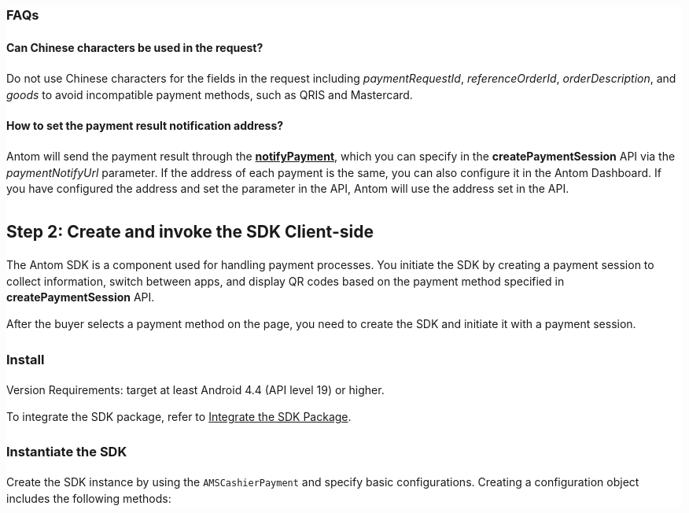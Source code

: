 ### FAQs

#### Can Chinese characters be used in the request?

Do not use Chinese characters for the fields in the request including _paymentRequestId_, _referenceOrderId_, _orderDescription_, and _goods_ to avoid incompatible payment methods, such as QRIS and Mastercard.

#### How to set the payment result notification address?

Antom will send the payment result through the [**notifyPayment**](https://global.alipay.com/docs/ac/ams/paymentrn_online), which you can specify in the **createPaymentSession** API via the _paymentNotifyUrl_ parameter. If the address of each payment is the same, you can also configure it in the Antom Dashboard. If you have configured the address and set the parameter in the API, Antom will use the address set in the API.

Step 2: Create and invoke the SDK Client-side
---------------------------------------------

The Antom SDK is a component used for handling payment processes. You initiate the SDK by creating a payment session to collect information, switch between apps, and display QR codes based on the payment method specified in **createPaymentSession** API.

After the buyer selects a payment method on the page, you need to create the SDK and initiate it with a payment session.

### Install

Version Requirements: target at least Android 4.4 (API level 19) or higher.

To integrate the SDK package, refer to [Integrate the SDK Package](https://global.alipay.com/docs/ac/antom_sdk/android_en).

### Instantiate the SDK

Create the SDK instance by using the `AMSCashierPayment` and specify basic configurations. Creating a configuration object includes the following methods:
